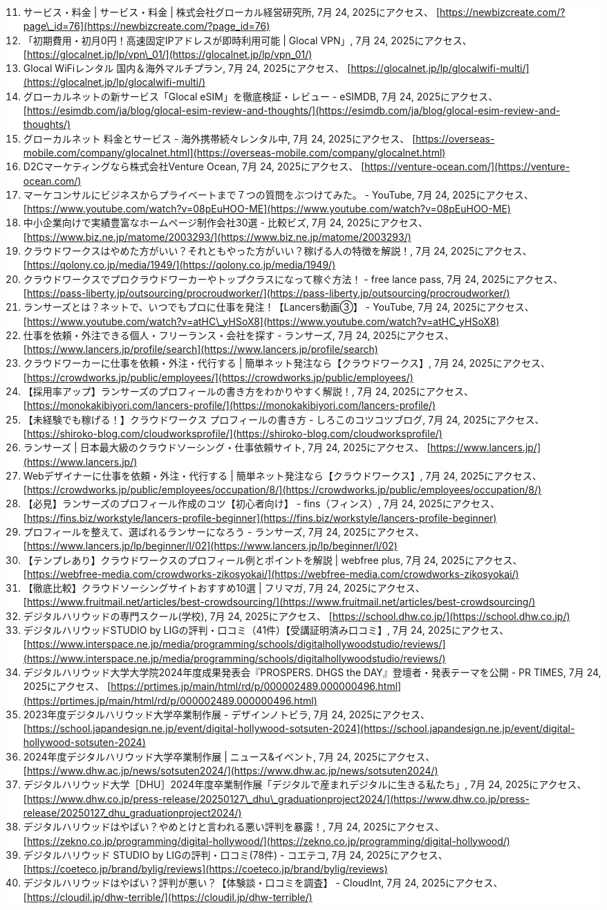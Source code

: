 11. サービス・料金 | サービス・料金 | 株式会社グローカル経営研究所, 7月 24, 2025にアクセス、 [https://newbizcreate.com/?page\_id=76](https://newbizcreate.com/?page_id=76)  
12. 「初期費用・初月0円！高速固定IPアドレスが即時利用可能 | Glocal VPN」, 7月 24, 2025にアクセス、 [https://glocalnet.jp/lp/vpn\_01/](https://glocalnet.jp/lp/vpn_01/)  
13. Glocal WiFiレンタル 国内＆海外マルチプラン, 7月 24, 2025にアクセス、 [https://glocalnet.jp/lp/glocalwifi-multi/](https://glocalnet.jp/lp/glocalwifi-multi/)  
14. グローカルネットの新サービス「Glocal eSIM」を徹底検証・レビュー \- eSIMDB, 7月 24, 2025にアクセス、 [https://esimdb.com/ja/blog/glocal-esim-review-and-thoughts/](https://esimdb.com/ja/blog/glocal-esim-review-and-thoughts/)  
15. グローカルネット 料金とサービス \- 海外携帯続々レンタル中, 7月 24, 2025にアクセス、 [https://overseas-mobile.com/company/glocalnet.html](https://overseas-mobile.com/company/glocalnet.html)  
16. D2Cマーケティングなら株式会社Venture Ocean, 7月 24, 2025にアクセス、 [https://venture-ocean.com/](https://venture-ocean.com/)  
17. マーケコンサルにビジネスからプライベートまで７つの質問をぶつけてみた。 \- YouTube, 7月 24, 2025にアクセス、 [https://www.youtube.com/watch?v=08pEuHOO-ME](https://www.youtube.com/watch?v=08pEuHOO-ME)  
18. 中小企業向けで実績豊富なホームページ制作会社30選 \- 比較ビズ, 7月 24, 2025にアクセス、 [https://www.biz.ne.jp/matome/2003293/](https://www.biz.ne.jp/matome/2003293/)  
19. クラウドワークスはやめた方がいい？それともやった方がいい？稼げる人の特徴を解説！, 7月 24, 2025にアクセス、 [https://qolony.co.jp/media/1949/](https://qolony.co.jp/media/1949/)  
20. クラウドワークスでプロクラウドワーカーやトップクラスになって稼ぐ方法！ \- free lance pass, 7月 24, 2025にアクセス、 [https://pass-liberty.jp/outsourcing/procroudworker/](https://pass-liberty.jp/outsourcing/procroudworker/)  
21. ランサーズとは？ネットで、いつでもプロに仕事を発注！【Lancers動画③】 \- YouTube, 7月 24, 2025にアクセス、 [https://www.youtube.com/watch?v=atHC\_yHSoX8](https://www.youtube.com/watch?v=atHC_yHSoX8)  
22. 仕事を依頼・外注できる個人・フリーランス・会社を探す \- ランサーズ, 7月 24, 2025にアクセス、 [https://www.lancers.jp/profile/search](https://www.lancers.jp/profile/search)  
23. クラウドワーカーに仕事を依頼・外注・代行する | 簡単ネット発注なら【クラウドワークス】, 7月 24, 2025にアクセス、 [https://crowdworks.jp/public/employees/](https://crowdworks.jp/public/employees/)  
24. 【採用率アップ】ランサーズのプロフィールの書き方をわかりやすく解説！, 7月 24, 2025にアクセス、 [https://monokakibiyori.com/lancers-profile/](https://monokakibiyori.com/lancers-profile/)  
25. 【未経験でも稼げる！】クラウドワークス プロフィールの書き方 \- しろこのコツコツブログ, 7月 24, 2025にアクセス、 [https://shiroko-blog.com/cloudworksprofile/](https://shiroko-blog.com/cloudworksprofile/)  
26. ランサーズ | 日本最大級のクラウドソーシング・仕事依頼サイト, 7月 24, 2025にアクセス、 [https://www.lancers.jp/](https://www.lancers.jp/)  
27. Webデザイナーに仕事を依頼・外注・代行する | 簡単ネット発注なら【クラウドワークス】, 7月 24, 2025にアクセス、 [https://crowdworks.jp/public/employees/occupation/8/](https://crowdworks.jp/public/employees/occupation/8/)  
28. 【必見】ランサーズのプロフィール作成のコツ【初心者向け】 \- fins（フィンス）, 7月 24, 2025にアクセス、 [https://fins.biz/workstyle/lancers-profile-beginner](https://fins.biz/workstyle/lancers-profile-beginner)  
29. プロフィールを整えて、選ばれるランサーになろう \- ランサーズ, 7月 24, 2025にアクセス、 [https://www.lancers.jp/lp/beginner/l/02](https://www.lancers.jp/lp/beginner/l/02)  
30. 【テンプレあり】クラウドワークスのプロフィール例とポイントを解説 | webfree plus, 7月 24, 2025にアクセス、 [https://webfree-media.com/crowdworks-zikosyokai/](https://webfree-media.com/crowdworks-zikosyokai/)  
31. 【徹底比較】クラウドソーシングサイトおすすめ10選 | フリマガ, 7月 24, 2025にアクセス、 [https://www.fruitmail.net/articles/best-crowdsourcing/](https://www.fruitmail.net/articles/best-crowdsourcing/)  
32. デジタルハリウッドの専門スクール(学校), 7月 24, 2025にアクセス、 [https://school.dhw.co.jp/](https://school.dhw.co.jp/)  
33. デジタルハリウッドSTUDIO by LIGの評判・口コミ（41件）【受講証明済み口コミ】, 7月 24, 2025にアクセス、 [https://www.interspace.ne.jp/media/programming/schools/digitalhollywoodstudio/reviews/](https://www.interspace.ne.jp/media/programming/schools/digitalhollywoodstudio/reviews/)  
34. デジタルハリウッド大学大学院2024年度成果発表会『PROSPERS. DHGS the DAY』登壇者・発表テーマを公開 \- PR TIMES, 7月 24, 2025にアクセス、 [https://prtimes.jp/main/html/rd/p/000002489.000000496.html](https://prtimes.jp/main/html/rd/p/000002489.000000496.html)  
35. 2023年度デジタルハリウッド大学卒業制作展 \- デザインノトビラ, 7月 24, 2025にアクセス、 [https://school.japandesign.ne.jp/event/digital-hollywood-sotsuten-2024](https://school.japandesign.ne.jp/event/digital-hollywood-sotsuten-2024)  
36. 2024年度デジタルハリウッド大学卒業制作展 | ニュース&イベント, 7月 24, 2025にアクセス、 [https://www.dhw.ac.jp/news/sotsuten2024/](https://www.dhw.ac.jp/news/sotsuten2024/)  
37. デジタルハリウッド大学［DHU］2024年度卒業制作展「デジタルで産まれデジタルに生きる私たち」, 7月 24, 2025にアクセス、 [https://www.dhw.co.jp/press-release/20250127\_dhu\_graduationproject2024/](https://www.dhw.co.jp/press-release/20250127_dhu_graduationproject2024/)  
38. デジタルハリウッドはやばい？やめとけと言われる悪い評判を暴露！, 7月 24, 2025にアクセス、 [https://zekno.co.jp/programming/digital-hollywood/](https://zekno.co.jp/programming/digital-hollywood/)  
39. デジタルハリウッド STUDIO by LIGの評判・口コミ(78件) \- コエテコ, 7月 24, 2025にアクセス、 [https://coeteco.jp/brand/bylig/reviews](https://coeteco.jp/brand/bylig/reviews)  
40. デジタルハリウッドはやばい？評判が悪い？【体験談・口コミを調査】 \- CloudInt, 7月 24, 2025にアクセス、 [https://cloudil.jp/dhw-terrible/](https://cloudil.jp/dhw-terrible/)  